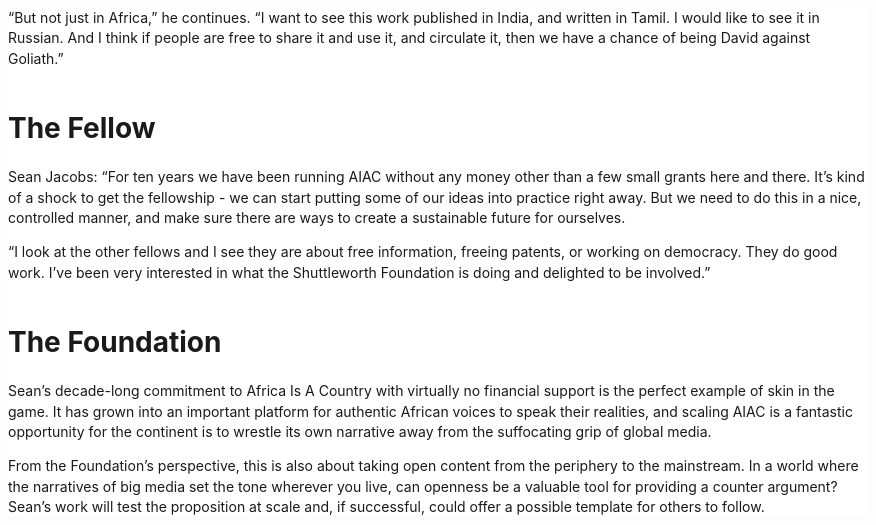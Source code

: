 “But not just in Africa,” he continues. “I want to see this work published in India, and written in Tamil. I would like to see it in Russian. And I think if people are free to share it and use it, and circulate it, then we have a chance of being David against Goliath.”


# The Fellow
Sean Jacobs: “For ten years we have been running AIAC without any money other than a few small grants here and there. It’s kind of a shock to get the fellowship - we can start putting some of our ideas into practice right away. But we need to do this in a nice, controlled manner, and make sure there are ways to create a sustainable future for ourselves.
 
“I look at the other fellows and I see they are about free information, freeing patents, or working on democracy. They do good work. I’ve been very interested in what the Shuttleworth Foundation is doing and delighted to be involved.”


# The Foundation
Sean’s decade-long commitment to Africa Is A Country with virtually no financial support is the perfect example of skin in the game. It has grown into an important platform for authentic African voices to speak their realities, and scaling AIAC is a fantastic opportunity for the continent is to wrestle its own narrative away from the suffocating grip of global media. 

From the Foundation’s perspective, this is also about taking open content from the periphery to the mainstream. In a world where the narratives of big media set the tone wherever you live, can openness be a valuable tool for providing a counter argument? Sean’s work will test the proposition at scale and, if successful, could offer a possible template for others to follow.
